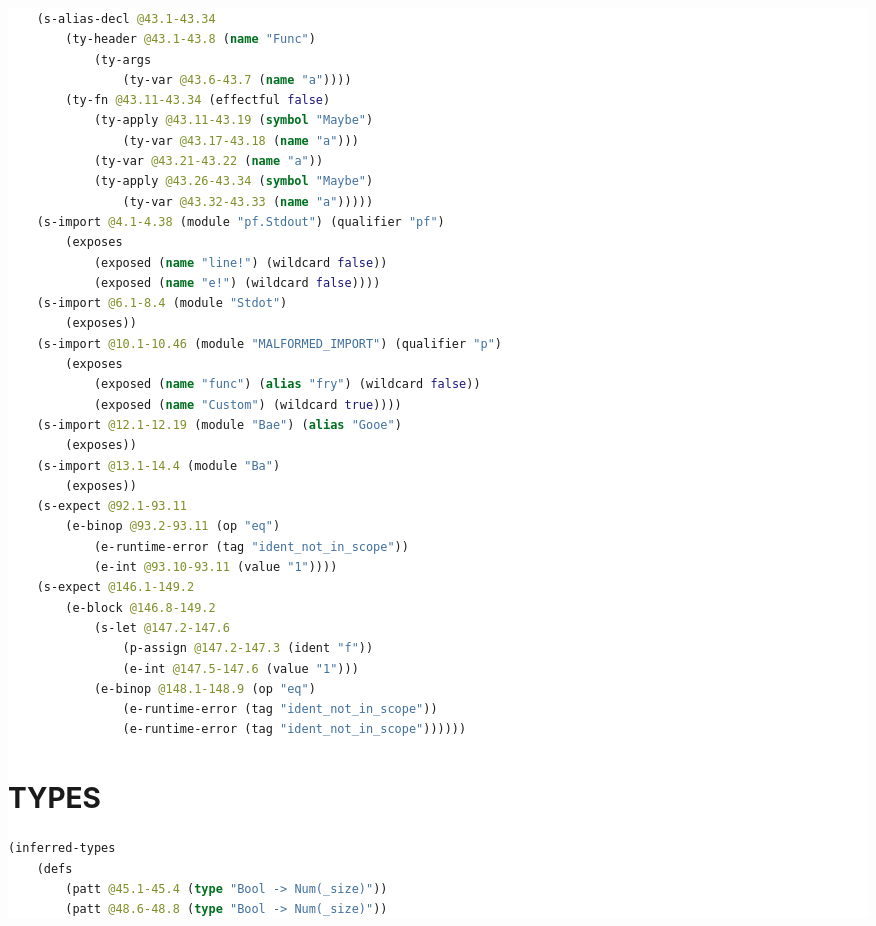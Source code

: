 ~~~clojure
	(s-alias-decl @43.1-43.34
		(ty-header @43.1-43.8 (name "Func")
			(ty-args
				(ty-var @43.6-43.7 (name "a"))))
		(ty-fn @43.11-43.34 (effectful false)
			(ty-apply @43.11-43.19 (symbol "Maybe")
				(ty-var @43.17-43.18 (name "a")))
			(ty-var @43.21-43.22 (name "a"))
			(ty-apply @43.26-43.34 (symbol "Maybe")
				(ty-var @43.32-43.33 (name "a")))))
	(s-import @4.1-4.38 (module "pf.Stdout") (qualifier "pf")
		(exposes
			(exposed (name "line!") (wildcard false))
			(exposed (name "e!") (wildcard false))))
	(s-import @6.1-8.4 (module "Stdot")
		(exposes))
	(s-import @10.1-10.46 (module "MALFORMED_IMPORT") (qualifier "p")
		(exposes
			(exposed (name "func") (alias "fry") (wildcard false))
			(exposed (name "Custom") (wildcard true))))
	(s-import @12.1-12.19 (module "Bae") (alias "Gooe")
		(exposes))
	(s-import @13.1-14.4 (module "Ba")
		(exposes))
	(s-expect @92.1-93.11
		(e-binop @93.2-93.11 (op "eq")
			(e-runtime-error (tag "ident_not_in_scope"))
			(e-int @93.10-93.11 (value "1"))))
	(s-expect @146.1-149.2
		(e-block @146.8-149.2
			(s-let @147.2-147.6
				(p-assign @147.2-147.3 (ident "f"))
				(e-int @147.5-147.6 (value "1")))
			(e-binop @148.1-148.9 (op "eq")
				(e-runtime-error (tag "ident_not_in_scope"))
				(e-runtime-error (tag "ident_not_in_scope"))))))
~~~
# TYPES
~~~clojure
(inferred-types
	(defs
		(patt @45.1-45.4 (type "Bool -> Num(_size)"))
		(patt @48.6-48.8 (type "Bool -> Num(_size)"))
